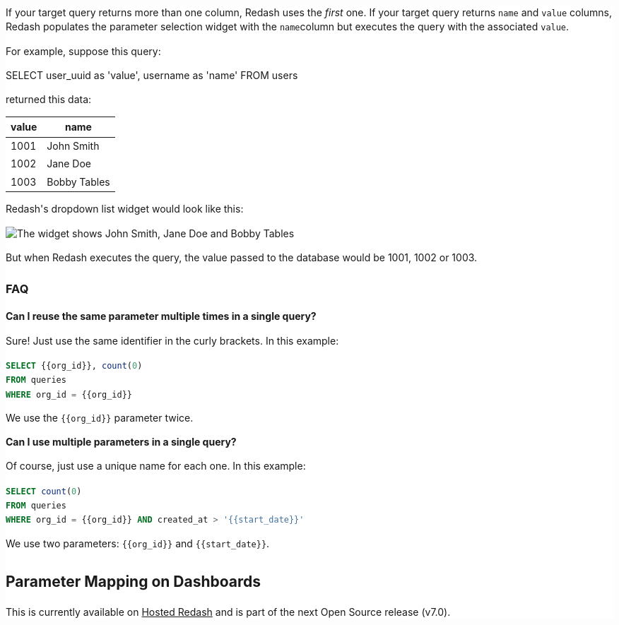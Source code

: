 If your target query returns more than one column, Redash uses the  _first_  one. If your target query returns  `name`  and  `value`  columns, Redash populates the parameter selection widget with the  `name`column but executes the query with the associated  `value`.

For example, suppose this query:

SELECT user_uuid as 'value', username as 'name'
FROM users

returned this data:

| value | name         |
| ----- | ------------ |
| 1001  | John Smith   |
| 1002  | Jane Doe     |
| 1003  | Bobby Tables |

Redash's dropdown list widget would look like this:

![The widget shows John Smith, Jane Doe and Bobby Tables](https://redash.io/assets/images/docs/gitbook/dropdown-list-name-value.png)

But when Redash executes the query, the value passed to the database would be 1001, 1002 or 1003.

### FAQ

**Can I reuse the same parameter multiple times in a single query?**

Sure! Just use the same identifier in the curly brackets. In this example:

```sql
SELECT {{org_id}}, count(0)
FROM queries
WHERE org_id = {{org_id}}

```

We use the  `{{org_id}}`  parameter twice.

**Can I use multiple parameters in a single query?**

Of course, just use a unique name for each one. In this example:

```sql
SELECT count(0)
FROM queries
WHERE org_id = {{org_id}} AND created_at > '{{start_date}}'

```

We use two parameters:  `{{org_id}}`  and  `{{start_date}}`.

## Parameter Mapping on Dashboards

This is currently available on  [Hosted Redash](https://app.redash.io/)  and is part of the next Open Source release (v7.0).
